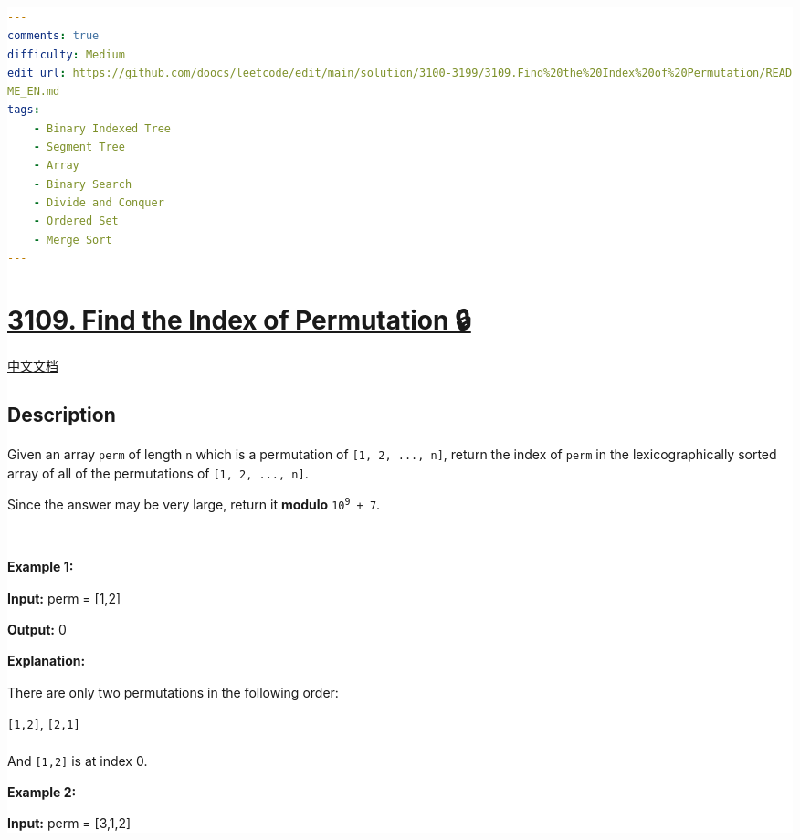 ```yaml
---
comments: true
difficulty: Medium
edit_url: https://github.com/doocs/leetcode/edit/main/solution/3100-3199/3109.Find%20the%20Index%20of%20Permutation/README_EN.md
tags:
    - Binary Indexed Tree
    - Segment Tree
    - Array
    - Binary Search
    - Divide and Conquer
    - Ordered Set
    - Merge Sort
---
```




# [3109. Find the Index of Permutation 🔒](https://leetcode.com/problems/find-the-index-of-permutation)

[中文文档](/solution/3100-3199/3109.Find%20the%20Index%20of%20Permutation/README.md)

## Description



<p>Given an array <code>perm</code> of length <code>n</code> which is a permutation of <code>[1, 2, ..., n]</code>, return the index of <code>perm</code> in the <span data-keyword="lexicographically-sorted-array">lexicographically sorted</span> array of all of the permutations of <code>[1, 2, ..., n]</code>.</p>

<p>Since the answer may be very large, return it <strong>modulo</strong> <code>10<sup>9</sup>&nbsp;+ 7</code>.</p>

<p>&nbsp;</p>
<p><strong class="example">Example 1:</strong></p>

<div class="example-block">
<p><strong>Input:</strong> <span class="example-io">perm = [1,2]</span></p>

<p><strong>Output:</strong> <span class="example-io">0</span></p>

<p><strong>Explanation:</strong></p>

<p>There are only two permutations in the following order:</p>

<p><code>[1,2]</code>, <code>[2,1]</code><br />
<br />
And <code>[1,2]</code> is at index 0.</p>
</div>

<p><strong class="example">Example 2:</strong></p>

<div class="example-block">
<p><strong>Input:</strong> <span class="example-io">perm = [3,1,2]</span></p>
